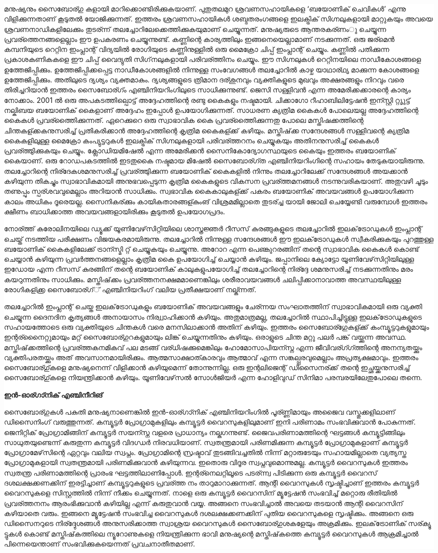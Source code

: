 മനുഷ്യനും സൈബോര്ഗു കളായി മാറിക്കൊണ്ടിരിക്കുകയാണ്. പുതുതലമുറ ശ്രവണസഹായികളെ ‘ബയോണിക് ചെവികള്‍’ എന്നു വിളിക്കുന്നതാണ് കൂടുതല്‍ യോജിക്കുന്നത്. ഇത്തരം ശ്രവണസഹായികള്‍ ശബ്ദതരംഗങ്ങളെ ഇലക്ട്രിക് സിഗ്നലുകളായി മാറ്റുകയും അവയെ ശ്രവണനാഡികളിലേക്കും തുടര്ന്ന് തലച്ചോറിലേക്കെത്തിക്കുകയുമാണ് ചെയ്യുന്നത്. മനുഷ്യരുടെ ആന്തരകര്ണംു ചെയ്യുന്ന പ്രവര്ത്തെനങ്ങളെല്ലാം ഈ ഉപകരണം ചെയ്യുന്നുണ്ട്. കണ്ണിന്റെ കാര്യത്തിലും ഇങ്ങനെയെല്ലാമാണ് നടക്കുന്നത്. ഒരു ജര്മെന്‍ കമ്പനിയുടെ റെറ്റിന ഇംപ്ലാന്റ് വിദ്യയില്‍ രോഗിയുടെ കണ്ണിനുള്ളില്‍ ഒരു മൈക്രോ ചിപ്പ് ഇംപ്ലാന്റ് ചെയ്യും. കണ്ണില്‍ പതിക്കുന്ന പ്രകാശകണികകളെ ഈ ചിപ്പ് വൈദ്യുതി സിഗ്‌നലുകളായി പരിവര്ത്തിനം ചെയ്യും. ഈ സിഗ്നലുകള്‍ റെറ്റിനയിലെ നാഡീകോശങ്ങളെ ഉത്തേജിപ്പിക്കും. ഉത്തേജിപ്പിക്കപ്പെട്ട നാഡീകോശങ്ങളില്‍ നിന്നുള്ള സംവേഗങ്ങള്‍ തലച്ചോറില്‍ കാഴ്ച യാഥാര്ഥ്യ മാക്കുന്ന കോശങ്ങളെ ഉത്തേജിപ്പിക്കും. അതിലുടെ ദ്യശ്യം വ്യക്തമാകും. ദ്യശ്യങ്ങളുടെ ത്രിമാന ദര്ശുനവും വ്യക്തികളുടെ മുഖവും അക്ഷരങ്ങളും നിറവും വരെ തിരിച്ചറിയാന്‍ ഇത്തരം സൈബോര്ഗ്ം എഞ്ചിനിയറിംഗിലുടെ സാധിക്കുന്നുണ്ട്. ജെസി സള്ളിവന്‍ എന്ന അമേരിക്കക്കാരന്റെ കാര്യം നോക്കാം. 2001 ല്‍ ഒരു അപകടത്തില്പൊട്ട് അദ്ദേഹത്തിന്റെ രണ്ടു കൈകളും നഷ്ടമായി. ചിക്കാഗോ റീഹാബിലിട്ടേഷന്‍ ഇന്സ്റ്റി റ്റൃുട്ട് നല്കിബയ ബയോണിക് കൈളാണ് അദ്ദേഹം ഇപ്പോള്‍ ഉപയോഗിക്കുന്നത്. സാധരണ ക്യത്രിമ കൈകള്‍ പോലെയല്ല അദ്ദേഹത്തിന്റെ കൈകള്‍ പ്രവര്ത്തിൈക്കുന്നത്. ഏറെക്കുറെ ഒരു സ്വാഭാവിക കൈ പ്രവര്ത്തിൈക്കുന്നതു പോലെ മസ്തിഷക്കത്തിന്റെ ചിന്തകള്ക്കകനുസരിച്ച് പ്രതികരിക്കാന്‍ അദ്ദേഹത്തിന്റെ കൃത്രിമ കൈകള്ക്ക് കഴിയും. മസ്തിഷ്‌ക്ക സന്ദേശങ്ങള്‍ സള്ളിവന്റെ ക്യത്രിമ കൈകളിലുള്ള മൈക്രോ കംപ്യുട്ടറുകള്‍ ഇലക്ട്രിക് സിഗ്നലുകളായി പരിവര്ത്തറനം ചെയ്യുകയും അതിനനുസരിച്ച് കൈകള്‍ പ്രവര്ത്തിുക്കുകയും ചെയ്യും. ക്ലോഡിയമിഷേല്‍ എന്ന അമേരിക്കന്‍ സൈനികോദ്യോഗസ്ഥയുടെ കൈയും ഇത്തരം ബയോണിക് കൈയാണ്. ഒരു റോഡപകടത്തില്‍ ഇടതുകൈ നഷ്ടമായ മിഷേല്‍ സൈബോര്ഗ്ത എഞ്ചിനിയറിംഗിന്റെ സഹായം തേടുകയായിരുന്നു. തലച്ചോറിന്റെ നിര്ദേകശമനുസരിച്ച് പ്രവര്ത്തിുക്കുന്ന ബയോണിക് കൈകളില്‍ നിന്നും തലച്ചോറിലേക്ക് സന്ദേശങ്ങള്‍ അയക്കാന്‍ കഴിയുന്ന തികച്ചും സ്വാഭാവികമായി അനുഭവപ്പെടുന്ന കൃത്രിമ കൈകളുടെ വികസന പ്രവര്ത്തമനങ്ങള്‍ നടന്നുവരികയാണ്. അതുവഴി ചൂടും തണുപ്പും സ്പര്ശവവുമെല്ലാം അറിയാന്‍ സാധിക്കും. സ്വഭാവിക കൈകാലുകള്ക്ക് പകരം ബയോണിക് അവയവങ്ങള്‍ ഉപയോഗിക്കുന്ന കാലം അധികം ദൂരെയല്ല. സൈനികര്ക്കും കായികതാരങ്ങള്കുംങ് വിശ്രമമില്ലാതെ തുടര്ച്ച യായി ജോലി ചെയ്യേണ്ടി വരുമ്പോള്‍ ഇത്തരം ക്ഷീണം ബാധിക്കാത്ത അവയവങ്ങളായിരിക്കും കൂടുതല്‍ ഉപയോഗപ്രദം.

നോര്ത്ത് കരോലിനയിലെ ഡ്യൂക്ക് യൂണിവേഴ്‌സിറ്റിയിലെ ശാസ്ത്രജ്ഞര്‍ റീസസ് കുരങ്ങുകളുടെ തലച്ചോറില്‍ ഇലക്‌ട്രോഡുകള്‍ ഇംപ്ലാന്റ് ചെയ്ത് നടത്തിയ പരീക്ഷണം വിജയകരമായിരുന്നു. തലച്ചോറില്‍ നിന്നുള്ള സന്ദേശങ്ങള്‍ ഈ ഇലക്‌ട്രോഡുകള്‍ സ്വീകരിക്കുകയും പുറത്തുള്ള ബയോണിക് കൈകളിലേക്ക് ട്രാന്സ്മി റ്റ് ചെയ്യുകയും ചെയ്യുന്നു. അറോറ എന്ന പെണ്കുറരങ്ങിന് തന്റെ സ്വാഭാവിക കൈകള്‍ കൊണ്ട് ചെയ്യാന്‍ കഴിയുന്ന പ്രവര്‍ത്തനങ്ങളെല്ലാം കൃത്രിമ കൈ ഉപയോഗിച്ച് ചെയ്യാന്‍ കഴിയും. ജപ്പാനിലെ ക്യോട്ടോ യൂണിവേഴ്‌സിറ്റിയിലുള്ള ഇഡോയ എന്ന റീസസ് കുരങ്ങിന് തന്റെ ബയോണിക് കാലുകളുപയോഗിച്ച് തലച്ചോറിന്റെ നിര്ദ്ദേ ശമനുസരിച്ച് നടക്കുന്നതിനും മരം കയറുന്നതിനും സാധിക്കും. മസ്തിഷ്‌ക്കം പ്രവര്ത്തനനക്ഷമമാണെങ്കിലും ശരീരാവയവങ്ങള്‍ ചലിപ്പിക്കാനാവാത്ത അവസ്ഥയിലുള്ള രോഗികള്ക്ക്ര സൈബോര്ഗ്് എഞ്ചിനിയറിംഗ് വലിയ പ്രതീക്ഷയാണ് നല്കു്ന്നത്.

തലച്ചോറില്‍ ഇംപ്ലാന്റ് ചെയ്ത ഇലക്‌ട്രോഡുകളും ബയോണിക് അവയവങ്ങളും ചേര്ന്നയ സംഘാതത്തിന് സ്വാഭാവികമായി ഒരു വ്യക്തി ചെയ്യുന്ന ദൈനദിന കൃത്യങ്ങള്‍ അനായാസം നിര്വ്വാഹിക്കാന്‍ കഴിയും. അതുമാത്രമല്ല, തലച്ചോറില്‍ സ്ഥാപിച്ചിട്ടുള്ള ഇലക്‌ട്രോഡുകളുടെ സഹായത്തോടെ ഒരു വ്യക്തിയുടെ ചിന്തകള്‍ വരെ മനസിലാക്കാന്‍ അതിന് കഴിയും. ഇത്തരം സൈബോര്ഗുേകള്ക്ക് കംമ്പ്യൂട്ടറുകളുമായും ഇന്റര്നെൈറ്റുമായും മറ്റ് സൈബോര്ഗുറകളുമായും ലിങ്ക് ചെയ്യുന്നതിനും കഴിയും. ഒരാളുടെ ചിന്ത മറ്റു പലര്‍ പങ്ക് വയ്ക്കുന്ന അവസ്ഥ. മസ്തിഷ്‌ക്കത്തിന്റെ പ്രവര്ത്തകനമികവ് പല മടങ്ങ് വര്ധിഷക്കുമെങ്കിലും ഹോമോസാപിയന്സ്ന എന്ന ജീവിവര്ഗ്ഗ്ത്തിന്റെ അനന്യതയ്ക്കും വ്യക്തിപരതയ്ക്കും അത് അവസാനമായിരിക്കും. ആത്മസാക്ഷാത്കാരവും ആത്മാവ് എന്ന സങ്കല്പ്പരവുമെല്ലാം അപ്രത്യക്ഷമാവും. ഇത്തരം സൈബോര്ഗു്കളെ മനുഷ്യനെന്ന് വിളിക്കാന്‍ കഴിയുമെന്ന് തോന്നുന്നില്ല. ഒരു ഇന്റലിജെന്റ് ഡിസൈനര്ക്ക് തന്റെ ഇച്ഛയ്ക്കനുസരിച്ച് സൈബോര്ഗു്കളെ നിയന്ത്രിക്കാന്‍ കഴിയും. യൂണിവേഴ്‌സല്‍ സോള്‍ജിയര്‍ എന്ന ഹോളിവുഡ് സിനിമാ പരമ്പരയിലേതുപോലെ തന്നെ.

<strong>ഇന്‍-ഓര്ഗാ്നിക് എഞ്ചിനീറിങ് </strong>

സൈബോര്ഗു‍കള്‍ പകുതി മനുഷ്യനാണെങ്കില്‍ ഇന്‍-ഓര്ഗാ്നിക് എഞ്ചിനിയറിംഗില്‍ പൂര്ണ്ണിമായും അജൈവ വസ്തുക്കളിലാണ് ഡിസൈനിംഗ് വരുത്തുന്നത്. കമ്പ്യൂട്ടര്‍ പ്രോഗ്രാമുകളിലും കമ്പ്യൂട്ടര്‍ വൈറസുകളിലുമാണ് ഇനി പരിണാമം സംഭവിക്കുവാന്‍ പോകുന്നത്. ജെനിറ്റിക് പ്രോഗ്രാമിങ്ങിന് കമ്പ്യൂട്ടര്‍ സയന്സ്ന വളരെ പ്രാധാന്യം നല്കുഗന്നുണ്ട്. ജൈവപരിണാമത്തിന്റെ ഘട്ടങ്ങള്‍ കമ്പ്യൂട്ടിങ്ങിലും സാധുതയുണ്ടെന്ന് കരുതുന്ന കമ്പ്യൂട്ടര്‍ വിദഗ്ധര്‍ നിരവധിയാണ്. സ്വതന്ത്രമായി പരിണമിക്കുന്ന കമ്പ്യൂട്ടര്‍ പ്രോഗ്രാമുകളാണ് കമ്പ്യൂട്ടര്‍ പ്രോഗ്രാമേഴ്‌സിന്റെ ഏറ്റവും വലിയ സ്വപ്നം. പ്രോഗ്രാമിന്റെ സ്രഷ്ടാവ് തുടങ്ങിവച്ചതില്‍ നിന്ന് മറ്റാരുടേയും സഹായമില്ലാതെ വ്യത്യസ്ത പ്രോഗ്രാമുകളായി സ്വതന്ത്രമായി പരിണമിക്കുവാന്‍ കഴിയുന്നവ. ഇതൊരു വിദൂര സ്വപ്നവുമൊന്നുമല്ല. കമ്പ്യൂട്ടര്‍ വൈറസുകള്‍ ഇത്തരം സ്വതന്ത്ര പരിണാമത്തിന്റെ പ്രാരംഭ ഘട്ടത്തിലാണിപ്പോള്‍. ഇന്റര്നെലറ്റിലൂടെ പടര്ന്ന്വ പിടിക്കുന്ന ഒരു കമ്പ്യൂട്ടര്‍ വൈറസ് ദശലക്ഷക്കണക്കിന് ഇരട്ടിച്ചാണ് കമ്പ്യൂട്ടറുകളുടെ പ്രവര്ത്ത നം താറുമാറാക്കുന്നത്. ആന്റി വൈറസുകള്‍ സൃഷ്ടിച്ചാണ് ഇത്തരം കമ്പ്യൂട്ടര്‍ വൈറസുകളെ സിസ്റ്റത്തില്‍ നിന്ന് നീക്കം ചെയ്യുന്നത്. നാളെ ഒരു കമ്പ്യൂട്ടര്‍ വൈറസിന് മ്യൂട്ടേഷന്‍ സംഭവിച്ച് മറ്റൊരു രീതിയില്‍ പ്രവര്ത്തനനം ആരംഭിക്കുവാന്‍ കഴിയില്ല എന്ന് കരുതുവാന്‍ വയ്യ. അങ്ങനെ സംഭവിച്ചാല്‍ അവയെ തടയാന്‍ ആന്റി വൈറസിന് കഴിയാതെ വരും. ഇങ്ങനെ മ്യൂട്ടേഷന്‍ സംഭവിച്ച വൈറസുകള്‍ ദശലക്ഷക്കണക്കിന് പുതിയ വൈറസുകളെ സൃഷ്ടിക്കും. അങ്ങനെ ഒരു ഡിസൈനറുടെ നിര്ദ്ദേുശങ്ങള്‍ അനുസരിക്കാത്ത സ്വാശ്രയ വൈറസുകള്‍ സൈബോര്ഗുശകളേയും അക്രമിക്കും. ഇലക്‌ട്രോണിക് സര്ക്യൂ ട്ടുകള്‍ കൊണ്ട് മസ്തിഷ്‌കത്തിലെ ന്യൂറോണുകളെ നിയന്ത്രിക്കുന്ന ഭാവി മനുഷ്യന്റെ മസ്തിഷ്‌കത്തെ കമ്പ്യൂട്ടര്‍ വൈറസുകള്‍ ആക്രമിച്ചാല്‍ പിന്നെയെന്താണ് സംഭവിക്കുകയെന്നത് പ്രവചനാതീതമാണ്.
